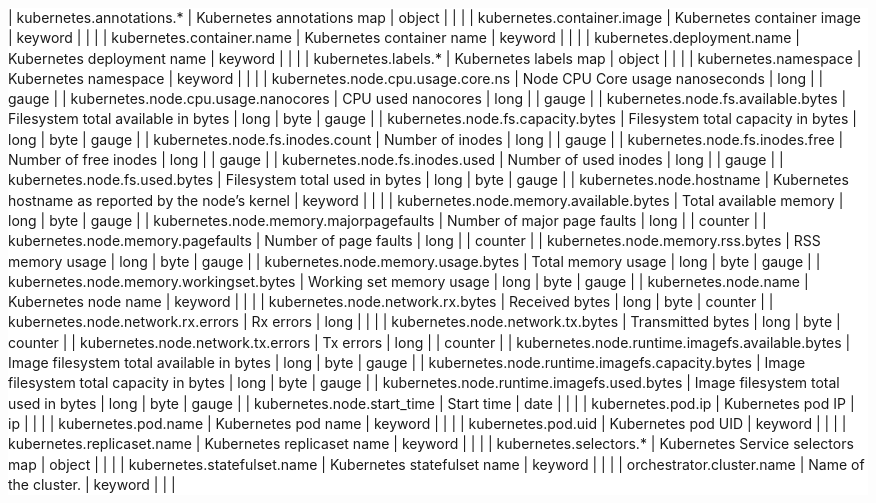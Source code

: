 | kubernetes.annotations.\* | Kubernetes annotations map | object |  |  |
| kubernetes.container.image | Kubernetes container image | keyword |  |  |
| kubernetes.container.name | Kubernetes container name | keyword |  |  |
| kubernetes.deployment.name | Kubernetes deployment name | keyword |  |  |
| kubernetes.labels.\* | Kubernetes labels map | object |  |  |
| kubernetes.namespace | Kubernetes namespace | keyword |  |  |
| kubernetes.node.cpu.usage.core.ns | Node CPU Core usage nanoseconds | long |  | gauge |
| kubernetes.node.cpu.usage.nanocores | CPU used nanocores | long |  | gauge |
| kubernetes.node.fs.available.bytes | Filesystem total available in bytes | long | byte | gauge |
| kubernetes.node.fs.capacity.bytes | Filesystem total capacity in bytes | long | byte | gauge |
| kubernetes.node.fs.inodes.count | Number of inodes | long |  | gauge |
| kubernetes.node.fs.inodes.free | Number of free inodes | long |  | gauge |
| kubernetes.node.fs.inodes.used | Number of used inodes | long |  | gauge |
| kubernetes.node.fs.used.bytes | Filesystem total used in bytes | long | byte | gauge |
| kubernetes.node.hostname | Kubernetes hostname as reported by the node’s kernel | keyword |  |  |
| kubernetes.node.memory.available.bytes | Total available memory | long | byte | gauge |
| kubernetes.node.memory.majorpagefaults | Number of major page faults | long |  | counter |
| kubernetes.node.memory.pagefaults | Number of page faults | long |  | counter |
| kubernetes.node.memory.rss.bytes | RSS memory usage | long | byte | gauge |
| kubernetes.node.memory.usage.bytes | Total memory usage | long | byte | gauge |
| kubernetes.node.memory.workingset.bytes | Working set memory usage | long | byte | gauge |
| kubernetes.node.name | Kubernetes node name | keyword |  |  |
| kubernetes.node.network.rx.bytes | Received bytes | long | byte | counter |
| kubernetes.node.network.rx.errors | Rx errors | long |  |  |
| kubernetes.node.network.tx.bytes | Transmitted bytes | long | byte | counter |
| kubernetes.node.network.tx.errors | Tx errors | long |  | counter |
| kubernetes.node.runtime.imagefs.available.bytes | Image filesystem total available in bytes | long | byte | gauge |
| kubernetes.node.runtime.imagefs.capacity.bytes | Image filesystem total capacity in bytes | long | byte | gauge |
| kubernetes.node.runtime.imagefs.used.bytes | Image filesystem total used in bytes | long | byte | gauge |
| kubernetes.node.start_time | Start time | date |  |  |
| kubernetes.pod.ip | Kubernetes pod IP | ip |  |  |
| kubernetes.pod.name | Kubernetes pod name | keyword |  |  |
| kubernetes.pod.uid | Kubernetes pod UID | keyword |  |  |
| kubernetes.replicaset.name | Kubernetes replicaset name | keyword |  |  |
| kubernetes.selectors.\* | Kubernetes Service selectors map | object |  |  |
| kubernetes.statefulset.name | Kubernetes statefulset name | keyword |  |  |
| orchestrator.cluster.name | Name of the cluster. | keyword |  |  |